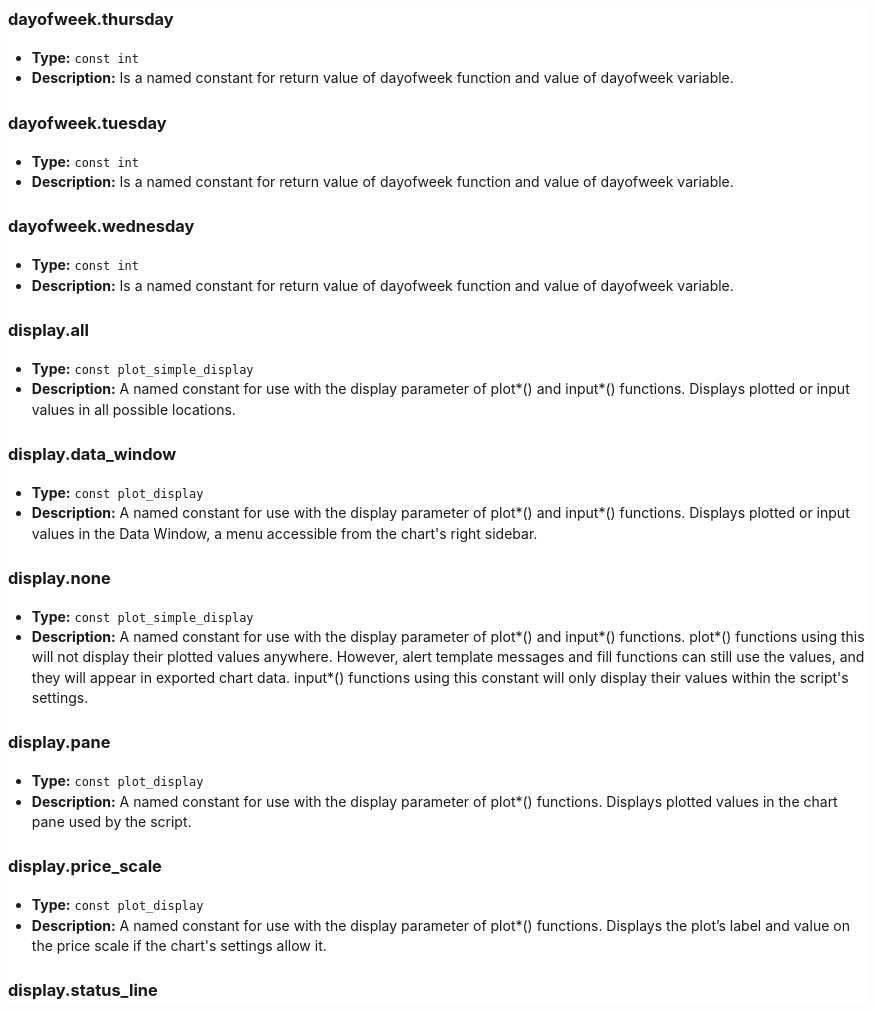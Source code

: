 ### dayofweek.thursday

- **Type:** `const int`
- **Description:** Is a named constant for return value of dayofweek function and value of dayofweek variable.

### dayofweek.tuesday

- **Type:** `const int`
- **Description:** Is a named constant for return value of dayofweek function and value of dayofweek variable.

### dayofweek.wednesday

- **Type:** `const int`
- **Description:** Is a named constant for return value of dayofweek function and value of dayofweek variable.

### display.all

- **Type:** `const plot_simple_display`
- **Description:** A named constant for use with the display parameter of plot*() and input*() functions. Displays plotted or input values in all possible locations.

### display.data_window

- **Type:** `const plot_display`
- **Description:** A named constant for use with the display parameter of plot*() and input*() functions. Displays plotted or input values in the Data Window, a menu accessible from the chart's right sidebar.

### display.none

- **Type:** `const plot_simple_display`
- **Description:** A named constant for use with the display parameter of plot*() and input*() functions. plot*() functions using this will not display their plotted values anywhere. However, alert template messages and fill functions can still use the values, and they will appear in exported chart data. input*() functions using this constant will only display their values within the script's settings.

### display.pane

- **Type:** `const plot_display`
- **Description:** A named constant for use with the display parameter of plot*() functions. Displays plotted values in the chart pane used by the script.

### display.price_scale

- **Type:** `const plot_display`
- **Description:** A named constant for use with the display parameter of plot*() functions. Displays the plot’s label and value on the price scale if the chart's settings allow it.

### display.status_line
